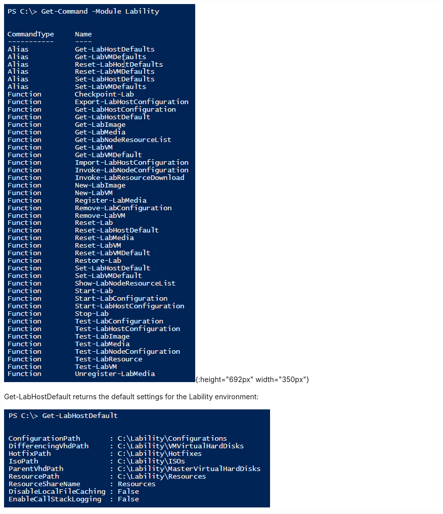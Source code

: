 ![alt](/images/Lability_DSC_Lab.png){:height="692px" width="350px"}

Get-LabHostDefault returns the default settings for the Lability environment:

![alt](/images/Lability_DSC_Lab_03.png)
